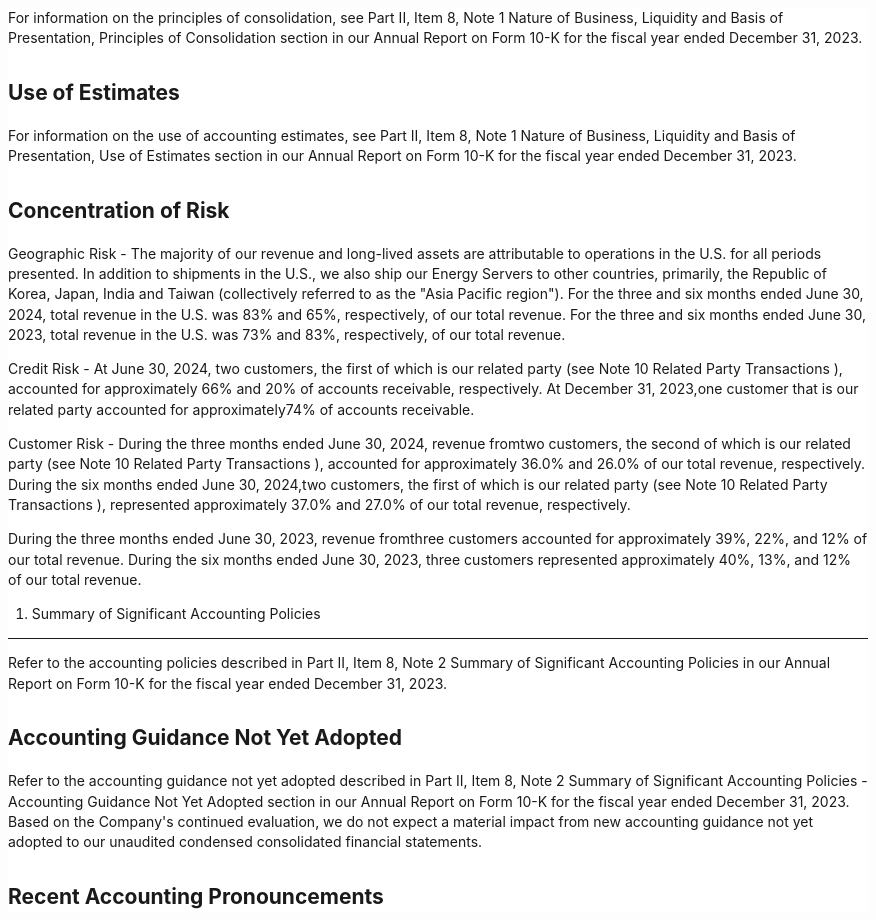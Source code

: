 For information on the principles of consolidation, see Part II, Item 8, Note 1 Nature of Business, Liquidity and Basis of Presentation, Principles of Consolidation section in our Annual Report on Form 10-K for the fiscal year ended December 31, 2023.

Use of Estimates
----------------

For information on the use of accounting estimates, see Part II, Item 8, Note 1 Nature of Business, Liquidity and Basis of Presentation, Use of Estimates section in our Annual Report on Form 10-K for the fiscal year ended December 31, 2023.

Concentration of Risk
---------------------

Geographic Risk - The majority of our revenue and long-lived assets are attributable to operations in the U.S. for all periods presented. In addition to shipments in the U.S., we also ship our Energy Servers to other countries, primarily, the Republic of Korea, Japan, India and Taiwan (collectively referred to as the "Asia Pacific region"). For the three and six months ended June 30, 2024, total revenue in the U.S. was 83% and 65%, respectively, of our total revenue. For the three and six months ended June 30, 2023, total revenue in the U.S. was 73% and 83%, respectively, of our total revenue.

Credit Risk - At June 30, 2024, two customers, the first of which is our related party (see Note 10 Related Party Transactions ), accounted for approximately 66% and 20% of accounts receivable, respectively. At December 31, 2023,one customer that is our related party accounted for approximately74% of accounts receivable.

Customer Risk - During the three months ended June 30, 2024, revenue fromtwo customers, the second of which is our related party (see Note 10 Related Party Transactions ), accounted for approximately 36.0% and 26.0% of our total revenue, respectively. During the six months ended June 30, 2024,two customers, the first of which is our related party (see Note 10 Related Party Transactions ), represented approximately 37.0% and 27.0% of our total revenue, respectively.

During the three months ended June 30, 2023, revenue fromthree customers accounted for approximately 39%, 22%, and 12% of our total revenue. During the six months ended June 30, 2023, three customers represented approximately 40%, 13%, and 12% of our total revenue.

1. Summary of Significant Accounting Policies

---

Refer to the accounting policies described in Part II, Item 8, Note 2 Summary of Significant Accounting Policies in our Annual Report on Form 10-K for the fiscal year ended December 31, 2023.

Accounting Guidance Not Yet Adopted
-----------------------------------

Refer to the accounting guidance not yet adopted described in Part II, Item 8, Note 2 Summary of Significant Accounting Policies -Accounting Guidance Not Yet Adopted section in our Annual Report on Form 10-K for the fiscal year ended December 31, 2023. Based on the Company's continued evaluation, we do not expect a material impact from new accounting guidance not yet adopted to our unaudited condensed consolidated financial statements.

Recent Accounting Pronouncements
--------------------------------
